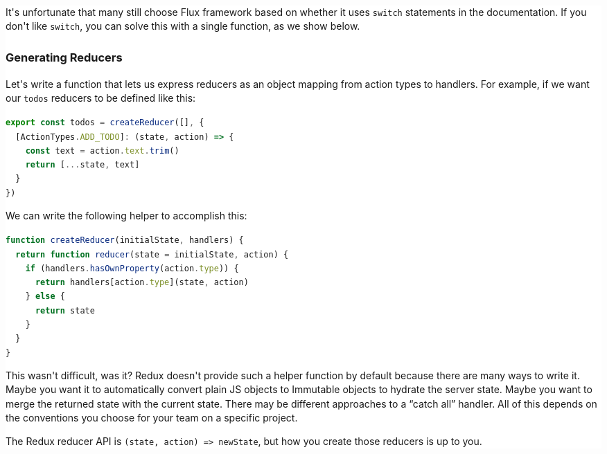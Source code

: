 It's unfortunate that many still choose Flux framework based on whether it uses `switch` statements in the documentation. If you don't like `switch`, you can solve this with a single function, as we show below.

### Generating Reducers

Let's write a function that lets us express reducers as an object mapping from action types to handlers. For example, if we want our `todos` reducers to be defined like this:

```javascript
export const todos = createReducer([], {
  [ActionTypes.ADD_TODO]: (state, action) => {
    const text = action.text.trim()
    return [...state, text]
  }
})
```

We can write the following helper to accomplish this:

```javascript
function createReducer(initialState, handlers) {
  return function reducer(state = initialState, action) {
    if (handlers.hasOwnProperty(action.type)) {
      return handlers[action.type](state, action)
    } else {
      return state
    }
  }
}
```

This wasn't difficult, was it? Redux doesn't provide such a helper function by default because there are many ways to write it. Maybe you want it to automatically convert plain JS objects to Immutable objects to hydrate the server state. Maybe you want to merge the returned state with the current state. There may be different approaches to a “catch all” handler. All of this depends on the conventions you choose for your team on a specific project.

The Redux reducer API is `(state, action) => newState`, but how you create those reducers is up to you.

